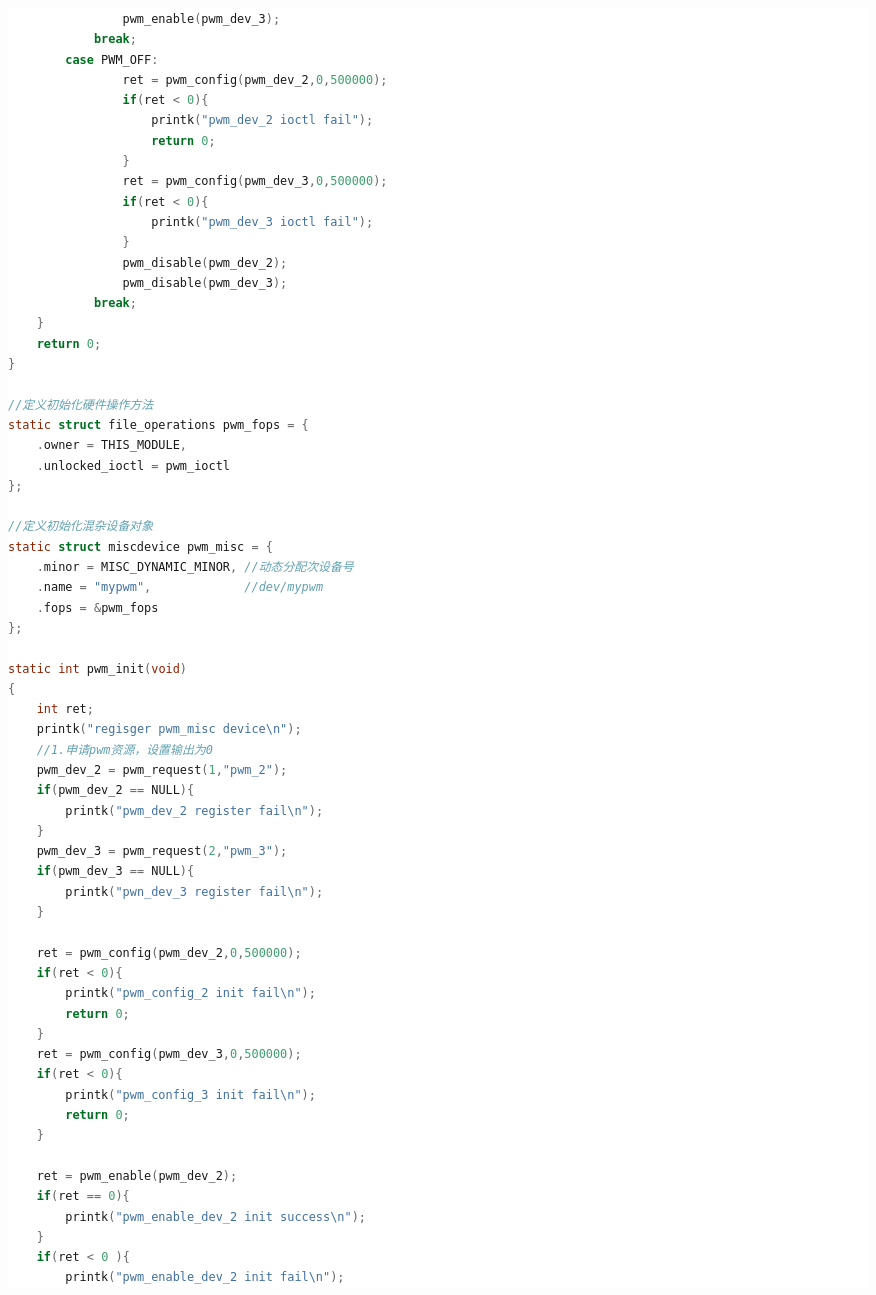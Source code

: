 ```c
                pwm_enable(pwm_dev_3);
            break;
        case PWM_OFF:
                ret = pwm_config(pwm_dev_2,0,500000);
                if(ret < 0){
                    printk("pwm_dev_2 ioctl fail");
                    return 0;
                }
                ret = pwm_config(pwm_dev_3,0,500000);
                if(ret < 0){
                    printk("pwm_dev_3 ioctl fail");
                }
                pwm_disable(pwm_dev_2);
                pwm_disable(pwm_dev_3);
            break;
    }
    return 0;
}

//定义初始化硬件操作方法
static struct file_operations pwm_fops = {
    .owner = THIS_MODULE,
    .unlocked_ioctl = pwm_ioctl
};

//定义初始化混杂设备对象
static struct miscdevice pwm_misc = {
    .minor = MISC_DYNAMIC_MINOR, //动态分配次设备号
    .name = "mypwm",             //dev/mypwm
    .fops = &pwm_fops 
};

static int pwm_init(void)
{
    int ret;
    printk("regisger pwm_misc device\n");
    //1.申请pwm资源，设置输出为0
    pwm_dev_2 = pwm_request(1,"pwm_2");
    if(pwm_dev_2 == NULL){
        printk("pwm_dev_2 register fail\n");
    }
    pwm_dev_3 = pwm_request(2,"pwm_3");
    if(pwm_dev_3 == NULL){
        printk("pwn_dev_3 register fail\n");
    }

    ret = pwm_config(pwm_dev_2,0,500000);
    if(ret < 0){
        printk("pwm_config_2 init fail\n");
        return 0;
    }
    ret = pwm_config(pwm_dev_3,0,500000);
    if(ret < 0){
        printk("pwm_config_3 init fail\n");
        return 0;
    }

    ret = pwm_enable(pwm_dev_2);
    if(ret == 0){
        printk("pwm_enable_dev_2 init success\n");
    }
    if(ret < 0 ){
        printk("pwm_enable_dev_2 init fail\n");
```